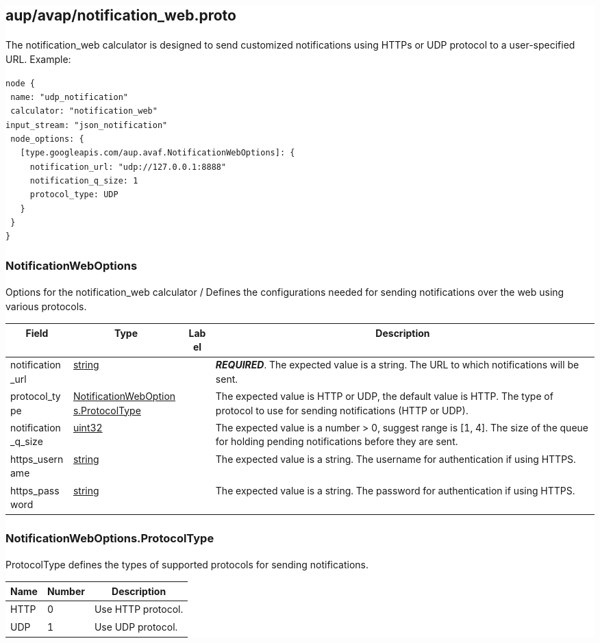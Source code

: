 ## aup/avap/notification_web.proto
The notification_web calculator is designed to send customized notifications using HTTPs or UDP protocol to a user-specified URL. 
Example:
```
node {
 name: "udp_notification"
 calculator: "notification_web"
input_stream: "json_notification"
 node_options: {
   [type.googleapis.com/aup.avaf.NotificationWebOptions]: {
     notification_url: "udp://127.0.0.1:8888"
     notification_q_size: 1
     protocol_type: UDP
   }
 }
}
```


<a name="aup-avaf-NotificationWebOptions"></a>

### NotificationWebOptions
Options for the notification_web calculator
/ Defines the configurations needed for sending notifications over the web using various protocols.


| Field | Type | Label | Description |
| ----- | ---- | ----- | ----------- |
| notification_url | [string](#string) |  | _**REQUIRED**_. The expected value is a string. The URL to which notifications will be sent. |
| protocol_type | [NotificationWebOptions.ProtocolType](#aup-avaf-NotificationWebOptions-ProtocolType) |  | The expected value is HTTP or UDP, the default value is HTTP. The type of protocol to use for sending notifications (HTTP or UDP). |
| notification_q_size | [uint32](#uint32) |  | The expected value is a number &gt; 0, suggest range is [1, 4]. The size of the queue for holding pending notifications before they are sent. |
| https_username | [string](#string) |  | The expected value is a string. The username for authentication if using HTTPS. |
| https_password | [string](#string) |  | The expected value is a string. The password for authentication if using HTTPS. |





 


<a name="aup-avaf-NotificationWebOptions-ProtocolType"></a>

### NotificationWebOptions.ProtocolType
ProtocolType defines the types of supported protocols for sending notifications.

| Name | Number | Description |
| ---- | ------ | ----------- |
| HTTP | 0 | Use HTTP protocol. |
| UDP | 1 | Use UDP protocol. |


   [type.googleapis.com/aup.avaf.BoxClassifierOptions]: {
   [type.googleapis.com/aup.avaf.NotificationMongoOptions]: {
   [type.googleapis.com/aup.avaf.StatisticsReaderOptions]: {